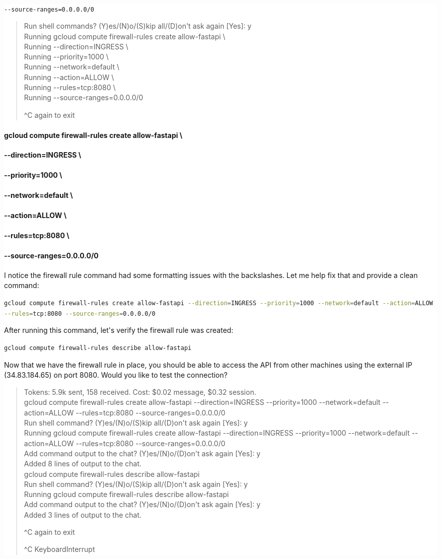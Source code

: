     --source-ranges=0.0.0.0/0  
> Run shell commands? (Y)es/(N)o/(S)kip all/(D)on't ask again [Yes]: y  
> Running gcloud compute firewall-rules create allow-fastapi \  
> Running --direction=INGRESS \  
> Running --priority=1000 \  
> Running --network=default \  
> Running --action=ALLOW \  
> Running --rules=tcp:8080 \  
> Running --source-ranges=0.0.0.0/0  
>  
>  
> ^C again to exit  

#### gcloud compute firewall-rules create allow-fastapi \  
####     --direction=INGRESS \                             
####     --priority=1000 \                                 
####     --network=default \                               
####     --action=ALLOW \                                  
####     --rules=tcp:8080 \                                
####     --source-ranges=0.0.0.0/0  

I notice the firewall rule command had some formatting issues with the backslashes. Let me help fix that and provide a clean command:

```bash
gcloud compute firewall-rules create allow-fastapi --direction=INGRESS --priority=1000 --network=default --action=ALLOW --rules=tcp:8080 --source-ranges=0.0.0.0/0
```

After running this command, let's verify the firewall rule was created:

```bash
gcloud compute firewall-rules describe allow-fastapi
```

Now that we have the firewall rule in place, you should be able to access the API from other machines using the external IP (34.83.184.65) on port 8080. Would you like to test the connection?

> Tokens: 5.9k sent, 158 received. Cost: $0.02 message, $0.32 session.  
> gcloud compute firewall-rules create allow-fastapi --direction=INGRESS --priority=1000 --network=default --action=ALLOW --rules=tcp:8080 --source-ranges=0.0.0.0/0  
> Run shell command? (Y)es/(N)o/(S)kip all/(D)on't ask again [Yes]: y  
> Running gcloud compute firewall-rules create allow-fastapi --direction=INGRESS --priority=1000 --network=default --action=ALLOW --rules=tcp:8080 --source-ranges=0.0.0.0/0  
> Add command output to the chat? (Y)es/(N)o/(D)on't ask again [Yes]: y  
> Added 8 lines of output to the chat.  
> gcloud compute firewall-rules describe allow-fastapi  
> Run shell command? (Y)es/(N)o/(S)kip all/(D)on't ask again [Yes]: y  
> Running gcloud compute firewall-rules describe allow-fastapi  
> Add command output to the chat? (Y)es/(N)o/(D)on't ask again [Yes]: y  
> Added 3 lines of output to the chat.  
>  
>  
> ^C again to exit  
>  
>  
> ^C KeyboardInterrupt  
